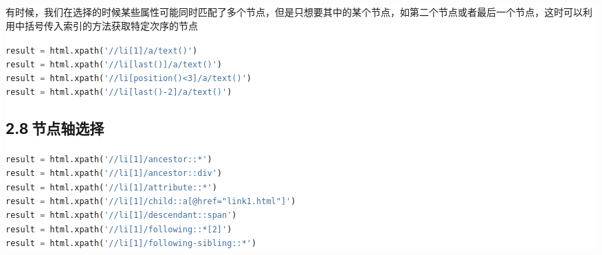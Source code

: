 有时候，我们在选择的时候某些属性可能同时匹配了多个节点，但是只想要其中的某个节点，如第二个节点或者最后一个节点，这时可以利用中括号传入索引的方法获取特定次序的节点

```python
result = html.xpath('//li[1]/a/text()')
result = html.xpath('//li[last()]/a/text()')
result = html.xpath('//li[position()<3]/a/text()')
result = html.xpath('//li[last()-2]/a/text()')
```

## 2.8 节点轴选择

```python
result = html.xpath('//li[1]/ancestor::*')
result = html.xpath('//li[1]/ancestor::div')
result = html.xpath('//li[1]/attribute::*')
result = html.xpath('//li[1]/child::a[@href="link1.html"]')
result = html.xpath('//li[1]/descendant::span')
result = html.xpath('//li[1]/following::*[2]')
result = html.xpath('//li[1]/following-sibling::*')
```

